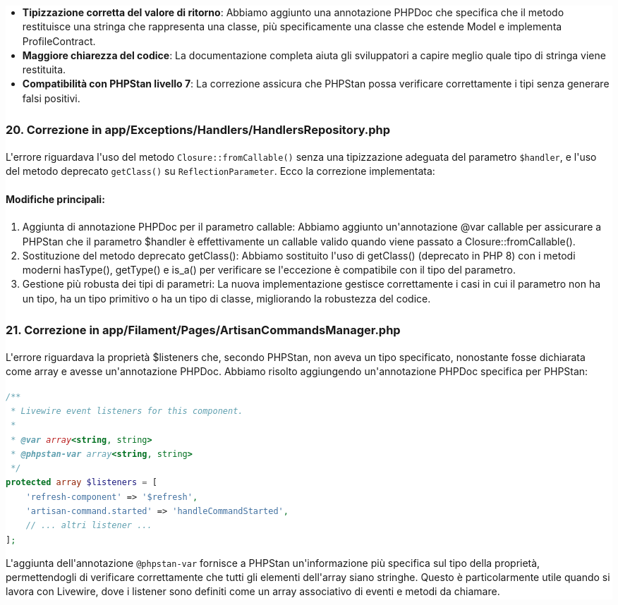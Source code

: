 - **Tipizzazione corretta del valore di ritorno**: Abbiamo aggiunto una annotazione PHPDoc che specifica che il metodo restituisce una stringa che rappresenta una classe, più specificamente una classe che estende Model e implementa ProfileContract.
- **Maggiore chiarezza del codice**: La documentazione completa aiuta gli sviluppatori a capire meglio quale tipo di stringa viene restituita.
- **Compatibilità con PHPStan livello 7**: La correzione assicura che PHPStan possa verificare correttamente i tipi senza generare falsi positivi.

### 20. Correzione in app/Exceptions/Handlers/HandlersRepository.php
L'errore riguardava l'uso del metodo `Closure::fromCallable()` senza una tipizzazione adeguata del parametro `$handler`, e l'uso del metodo deprecato `getClass()` su `ReflectionParameter`. Ecco la correzione implementata:
#### Modifiche principali:
1. Aggiunta di annotazione PHPDoc per il parametro callable: Abbiamo aggiunto un'annotazione @var callable per assicurare a PHPStan che il parametro $handler è effettivamente un callable valido quando viene passato a Closure::fromCallable().
2. Sostituzione del metodo deprecato getClass(): Abbiamo sostituito l'uso di getClass() (deprecato in PHP 8) con i metodi moderni hasType(), getType() e is_a() per verificare se l'eccezione è compatibile con il tipo del parametro.
3. Gestione più robusta dei tipi di parametri: La nuova implementazione gestisce correttamente i casi in cui il parametro non ha un tipo, ha un tipo primitivo o ha un tipo di classe, migliorando la robustezza del codice.

### 21. Correzione in app/Filament/Pages/ArtisanCommandsManager.php
L'errore riguardava la proprietà $listeners che, secondo PHPStan, non aveva un tipo specificato, nonostante fosse dichiarata come array e avesse un'annotazione PHPDoc. Abbiamo risolto aggiungendo un'annotazione PHPDoc specifica per PHPStan:

```php
/**
 * Livewire event listeners for this component.
 * 
 * @var array<string, string>
 * @phpstan-var array<string, string>
 */
protected array $listeners = [
    'refresh-component' => '$refresh',
    'artisan-command.started' => 'handleCommandStarted',
    // ... altri listener ...
];
```

L'aggiunta dell'annotazione `@phpstan-var` fornisce a PHPStan un'informazione più specifica sul tipo della proprietà, permettendogli di verificare correttamente che tutti gli elementi dell'array siano stringhe. Questo è particolarmente utile quando si lavora con Livewire, dove i listener sono definiti come un array associativo di eventi e metodi da chiamare.
